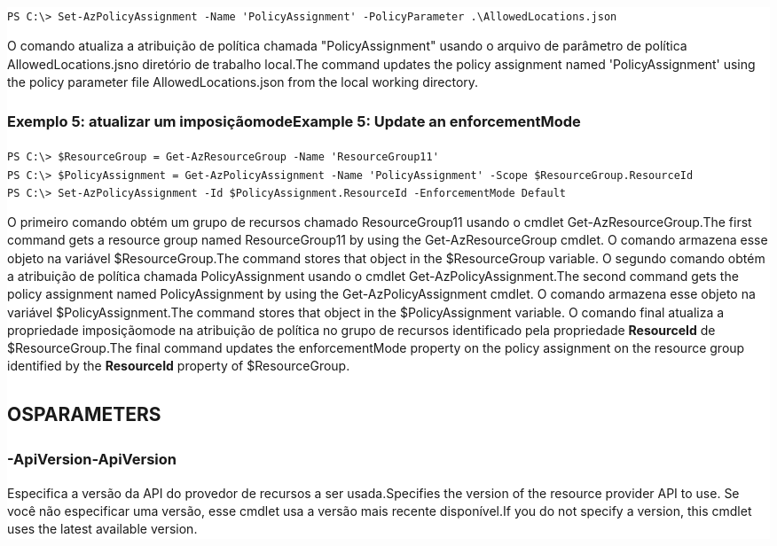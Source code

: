 ```
PS C:\> Set-AzPolicyAssignment -Name 'PolicyAssignment' -PolicyParameter .\AllowedLocations.json
```

<span data-ttu-id="40bcb-133">O comando atualiza a atribuição de política chamada "PolicyAssignment" usando o arquivo de parâmetro de política AllowedLocations.jsno diretório de trabalho local.</span><span class="sxs-lookup"><span data-stu-id="40bcb-133">The command updates the policy assignment named 'PolicyAssignment' using the policy parameter file AllowedLocations.json from the local working directory.</span></span>

### <span data-ttu-id="40bcb-134">Exemplo 5: atualizar um imposiçãomode</span><span class="sxs-lookup"><span data-stu-id="40bcb-134">Example 5: Update an enforcementMode</span></span>
```
PS C:\> $ResourceGroup = Get-AzResourceGroup -Name 'ResourceGroup11'
PS C:\> $PolicyAssignment = Get-AzPolicyAssignment -Name 'PolicyAssignment' -Scope $ResourceGroup.ResourceId
PS C:\> Set-AzPolicyAssignment -Id $PolicyAssignment.ResourceId -EnforcementMode Default
```

<span data-ttu-id="40bcb-135">O primeiro comando obtém um grupo de recursos chamado ResourceGroup11 usando o cmdlet Get-AzResourceGroup.</span><span class="sxs-lookup"><span data-stu-id="40bcb-135">The first command gets a resource group named ResourceGroup11 by using the Get-AzResourceGroup cmdlet.</span></span>
<span data-ttu-id="40bcb-136">O comando armazena esse objeto na variável $ResourceGroup.</span><span class="sxs-lookup"><span data-stu-id="40bcb-136">The command stores that object in the $ResourceGroup variable.</span></span>
<span data-ttu-id="40bcb-137">O segundo comando obtém a atribuição de política chamada PolicyAssignment usando o cmdlet Get-AzPolicyAssignment.</span><span class="sxs-lookup"><span data-stu-id="40bcb-137">The second command gets the policy assignment named PolicyAssignment by using the Get-AzPolicyAssignment cmdlet.</span></span>
<span data-ttu-id="40bcb-138">O comando armazena esse objeto na variável $PolicyAssignment.</span><span class="sxs-lookup"><span data-stu-id="40bcb-138">The command stores that object in the $PolicyAssignment variable.</span></span>
<span data-ttu-id="40bcb-139">O comando final atualiza a propriedade imposiçãomode na atribuição de política no grupo de recursos identificado pela propriedade **ResourceId** de $ResourceGroup.</span><span class="sxs-lookup"><span data-stu-id="40bcb-139">The final command updates the enforcementMode property on the policy assignment on the resource group identified by the **ResourceId** property of $ResourceGroup.</span></span>

## <span data-ttu-id="40bcb-140">OS</span><span class="sxs-lookup"><span data-stu-id="40bcb-140">PARAMETERS</span></span>

### <span data-ttu-id="40bcb-141">-ApiVersion</span><span class="sxs-lookup"><span data-stu-id="40bcb-141">-ApiVersion</span></span>
<span data-ttu-id="40bcb-142">Especifica a versão da API do provedor de recursos a ser usada.</span><span class="sxs-lookup"><span data-stu-id="40bcb-142">Specifies the version of the resource provider API to use.</span></span>
<span data-ttu-id="40bcb-143">Se você não especificar uma versão, esse cmdlet usa a versão mais recente disponível.</span><span class="sxs-lookup"><span data-stu-id="40bcb-143">If you do not specify a version, this cmdlet uses the latest available version.</span></span>
